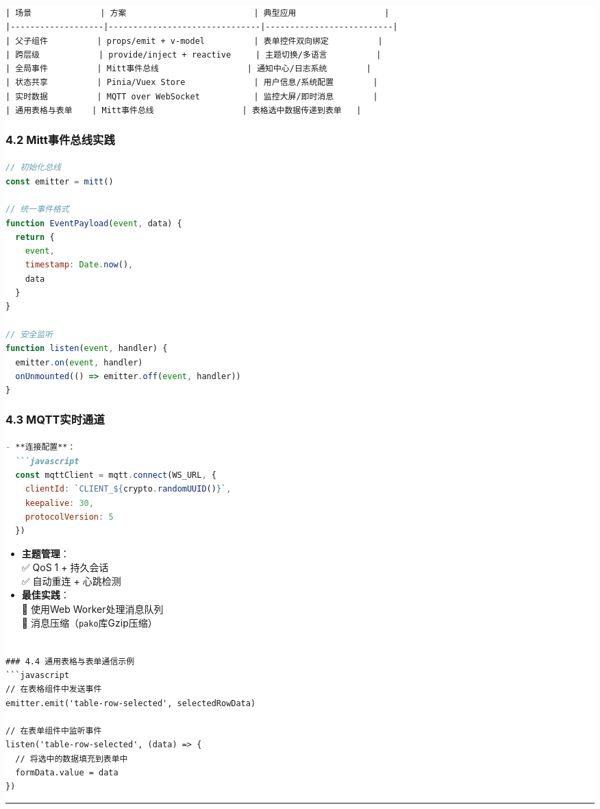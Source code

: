 ```
| 场景              | 方案                          | 典型应用                  |
|-------------------|-------------------------------|--------------------------|
| 父子组件          | props/emit + v-model          | 表单控件双向绑定          |
| 跨层级            | provide/inject + reactive     | 主题切换/多语言          |
| 全局事件          | Mitt事件总线                  | 通知中心/日志系统        |
| 状态共享          | Pinia/Vuex Store              | 用户信息/系统配置        |
| 实时数据          | MQTT over WebSocket           | 监控大屏/即时消息        |
| 通用表格与表单    | Mitt事件总线                  | 表格选中数据传递到表单   |
```

### 4.2 Mitt事件总线实践
```javascript
// 初始化总线
const emitter = mitt()

// 统一事件格式
function EventPayload(event, data) {
  return {
    event,
    timestamp: Date.now(),
    data
  }
}

// 安全监听
function listen(event, handler) {
  emitter.on(event, handler)
  onUnmounted(() => emitter.off(event, handler))
}
```

### 4.3 MQTT实时通道
```markdown
- **连接配置**：  
  ```javascript
  const mqttClient = mqtt.connect(WS_URL, {
    clientId: `CLIENT_${crypto.randomUUID()}`,
    keepalive: 30,
    protocolVersion: 5
  })
  ```
- **主题管理**：  
  ✅ QoS 1 + 持久会话  
  ✅ 自动重连 + 心跳检测  
- **最佳实践**：  
  🔹 使用Web Worker处理消息队列  
  🔹 消息压缩（`pako`库Gzip压缩）
```

### 4.4 通用表格与表单通信示例
```javascript
// 在表格组件中发送事件
emitter.emit('table-row-selected', selectedRowData)

// 在表单组件中监听事件
listen('table-row-selected', (data) => {
  // 将选中的数据填充到表单中
  formData.value = data
})
```

---